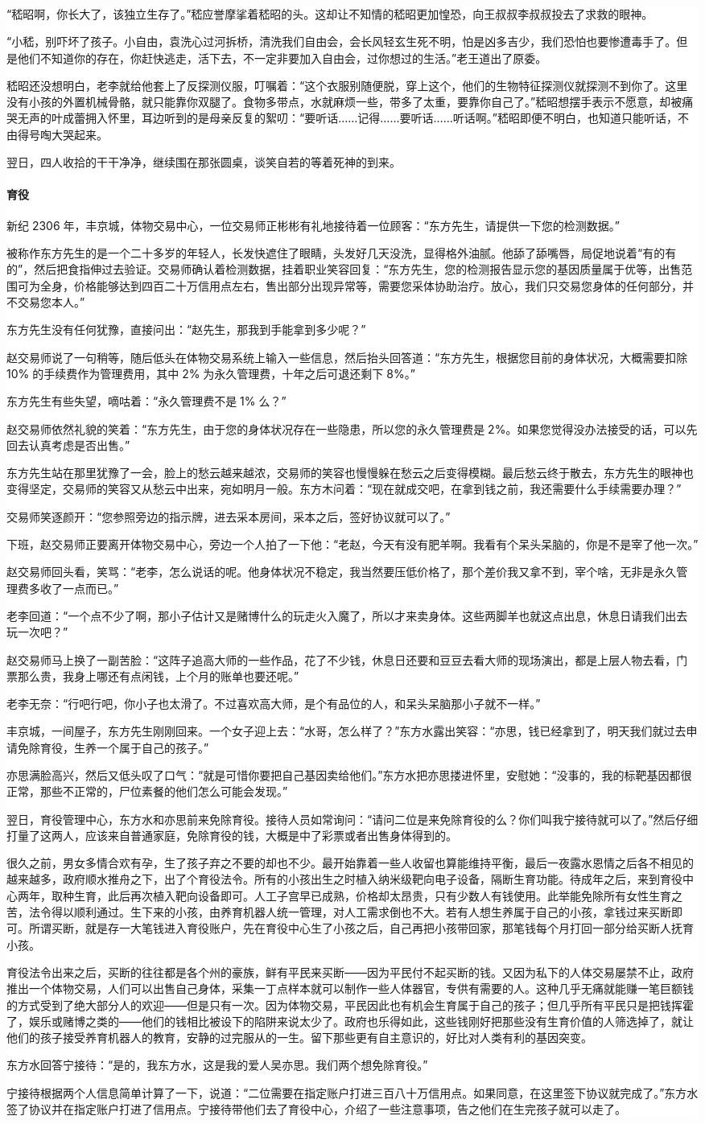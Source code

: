 “嵇昭啊，你长大了，该独立生存了。”嵇应誉摩挲着嵇昭的头。这却让不知情的嵇昭更加惶恐，向王叔叔李叔叔投去了求救的眼神。

“小嵇，别吓坏了孩子。小自由，袁洗心过河拆桥，清洗我们自由会，会长风轻玄生死不明，怕是凶多吉少，我们恐怕也要惨遭毒手了。但是他们不知道你的存在，你赶快逃走，活下去，不一定非要加入自由会，过你想过的生活。”老王道出了原委。

嵇昭还没想明白，老李就给他套上了反探测仪服，叮嘱着：“这个衣服别随便脱，穿上这个，他们的生物特征探测仪就探测不到你了。这里没有小孩的外置机械骨骼，就只能靠你双腿了。食物多带点，水就麻烦一些，带多了太重，要靠你自己了。”嵇昭想摆手表示不愿意，却被痛哭无声的叶成蕾拥入怀里，耳边听到的是母亲反复的絮叨：“要听话……记得……要听话……听话啊。”嵇昭即便不明白，也知道只能听话，不由得号啕大哭起来。

翌日，四人收拾的干干净净，继续围在那张圆桌，谈笑自若的等着死神的到来。

#### 育役

新纪 2306 年，丰京城，体物交易中心，一位交易师正彬彬有礼地接待着一位顾客：“东方先生，请提供一下您的检测数据。”

被称作东方先生的是一个二十多岁的年轻人，长发快遮住了眼睛，头发好几天没洗，显得格外油腻。他舔了舔嘴唇，局促地说着“有的有的”，然后把食指伸过去验证。交易师确认着检测数据，挂着职业笑容回复：“东方先生，您的检测报告显示您的基因质量属于优等，出售范围可为全身，价格能够达到四百二十万信用点左右，售出部分出现异常等，需要您采体协助治疗。放心，我们只交易您身体的任何部分，并不交易您本人。”

东方先生没有任何犹豫，直接问出：“赵先生，那我到手能拿到多少呢？”

赵交易师说了一句稍等，随后低头在体物交易系统上输入一些信息，然后抬头回答道：“东方先生，根据您目前的身体状况，大概需要扣除 10% 的手续费作为管理费用，其中 2% 为永久管理费，十年之后可退还剩下 8%。”

东方先生有些失望，嘀咕着：“永久管理费不是 1% 么？”

赵交易师依然礼貌的笑着：“东方先生，由于您的身体状况存在一些隐患，所以您的永久管理费是 2%。如果您觉得没办法接受的话，可以先回去认真考虑是否出售。”

东方先生站在那里犹豫了一会，脸上的愁云越来越浓，交易师的笑容也慢慢躲在愁云之后变得模糊。最后愁云终于散去，东方先生的眼神也变得坚定，交易师的笑容又从愁云中出来，宛如明月一般。东方木问着：“现在就成交吧，在拿到钱之前，我还需要什么手续需要办理？”

交易师笑逐颜开：“您参照旁边的指示牌，进去采本房间，采本之后，签好协议就可以了。”

下班，赵交易师正要离开体物交易中心，旁边一个人拍了一下他：“老赵，今天有没有肥羊啊。我看有个呆头呆脑的，你是不是宰了他一次。”

赵交易师回头看，笑骂：“老李，怎么说话的呢。他身体状况不稳定，我当然要压低价格了，那个差价我又拿不到，宰个啥，无非是永久管理费多收了一点而已。”

老李回道：“一个点不少了啊，那小子估计又是赌博什么的玩走火入魔了，所以才来卖身体。这些两脚羊也就这点出息，休息日请我们出去玩一次吧？”

赵交易师马上换了一副苦脸：“这阵子追高大师的一些作品，花了不少钱，休息日还要和豆豆去看大师的现场演出，都是上层人物去看，门票那么贵，我身上哪还有点闲钱，上个月的账单也要还呢。”

老李无奈：“行吧行吧，你小子也太滑了。不过喜欢高大师，是个有品位的人，和呆头呆脑那小子就不一样。”

丰京城，一间屋子，东方先生刚刚回来。一个女子迎上去：“水哥，怎么样了？”东方水露出笑容：“亦思，钱已经拿到了，明天我们就过去申请免除育役，生养一个属于自己的孩子。”

亦思满脸高兴，然后又低头叹了口气：“就是可惜你要把自己基因卖给他们。”东方水把亦思搂进怀里，安慰她：“没事的，我的标靶基因都很正常，那些不正常的，尸位素餐的他们怎么可能会发现。”

翌日，育役管理中心，东方水和亦思前来免除育役。接待人员如常询问：“请问二位是来免除育役的么？你们叫我宁接待就可以了。”然后仔细打量了这两人，应该来自普通家庭，免除育役的钱，大概是中了彩票或者出售身体得到的。

很久之前，男女多情合欢有孕，生了孩子弃之不要的却也不少。最开始靠着一些人收留也算能维持平衡，最后一夜露水恩情之后各不相见的越来越多，政府顺水推舟之下，出了个育役法令。所有的小孩出生之时植入纳米级靶向电子设备，隔断生育功能。待成年之后，来到育役中心两年，取种生育，此后再次植入靶向设备即可。人工子宫早已成熟，价格却太昂贵，只有少数人有钱使用。此举能免除所有女性生育之苦，法令得以顺利通过。生下来的小孩，由养育机器人统一管理，对人工需求倒也不大。若有人想生养属于自己的小孩，拿钱过来买断即可。所谓买断，就是存一大笔钱进入育役账户，先在育役中心生了小孩之后，自己再把小孩带回家，那笔钱每个月打回一部分给买断人抚育小孩。

育役法令出来之后，买断的往往都是各个州的豪族，鲜有平民来买断——因为平民付不起买断的钱。又因为私下的人体交易屡禁不止，政府推出一个体物交易，人们可以出售自己身体，采集一丁点样本就可以制作一些人体器官，专供有需要的人。这种几乎无痛就能赚一笔巨额钱的方式受到了绝大部分人的欢迎——但是只有一次。因为体物交易，平民因此也有机会生育属于自己的孩子；但几乎所有平民只是把钱挥霍了，娱乐或赌博之类的——他们的钱相比被设下的陷阱来说太少了。政府也乐得如此，这些钱刚好把那些没有生育价值的人筛选掉了，就让他们的孩子接受养育机器人的教育，安静的过完服从的一生。留下那些更有自主意识的，好比对人类有利的基因突变。

东方水回答宁接待：“是的，我东方水，这是我的爱人吴亦思。我们两个想免除育役。”

宁接待根据两个人信息简单计算了一下，说道：“二位需要在指定账户打进三百八十万信用点。如果同意，在这里签下协议就完成了。”东方水签了协议并在指定账户打进了信用点。宁接待带他们去了育役中心，介绍了一些注意事项，告之他们在生完孩子就可以走了。
